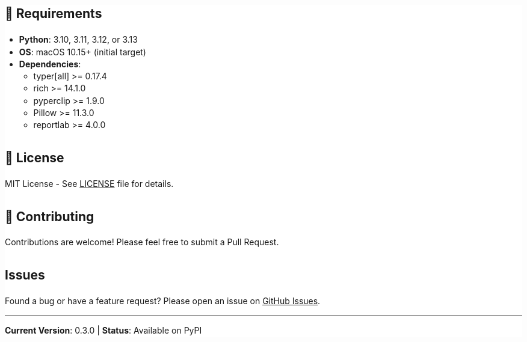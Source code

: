 ## 📝 Requirements

- **Python**: 3.10, 3.11, 3.12, or 3.13
- **OS**: macOS 10.15+ (initial target)
- **Dependencies**:
  - typer[all] >= 0.17.4
  - rich >= 14.1.0
  - pyperclip >= 1.9.0
  - Pillow >= 11.3.0
  - reportlab >= 4.0.0

## 📄 License

MIT License - See [LICENSE](LICENSE) file for details.

## 🤝 Contributing

Contributions are welcome! Please feel free to submit a Pull Request.



## Issues

Found a bug or have a feature request? Please open an issue on [GitHub Issues](https://github.com/prateekjain24/clipdrop/issues).

---

**Current Version**: 0.3.0 | **Status**: Available on PyPI 
